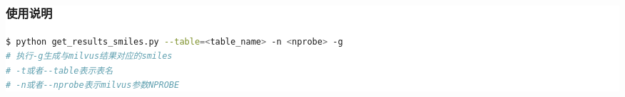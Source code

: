 ### 使用说明

```bash
$ python get_results_smiles.py --table=<table_name> -n <nprobe> -g
# 执行-g生成与milvus结果对应的smiles
# -t或者--table表示表名
# -n或者--nprobe表示milvus参数NPROBE
```
